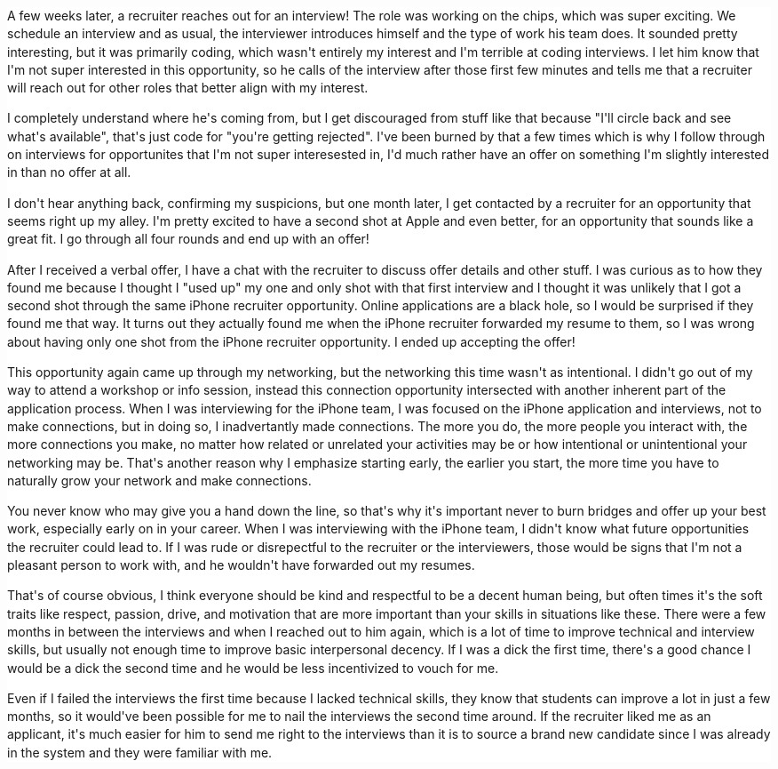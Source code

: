 A few weeks later, a recruiter reaches out for an interview! The role was working on the chips, which was super exciting. We schedule an interview and as usual, the interviewer introduces himself and the type of work his team does. It sounded pretty interesting, but it was primarily coding, which wasn't entirely my interest and I'm terrible at coding interviews. I let him know that I'm not super interested in this opportunity, so he calls of the interview after those first few minutes and tells me that a recruiter will reach out for other roles that better align with my interest. 

I completely understand where he's coming from, but I get discouraged from stuff like that because "I'll circle back and see what's available", that's just code for "you're getting rejected". I've been burned by that a few times which is why I follow through on interviews for opportunites that I'm not super interesested in, I'd much rather have an offer on something I'm slightly interested in than no offer at all. 

I don't hear anything back, confirming my suspicions, but one month later, I get contacted by a recruiter for an opportunity that seems right up my alley. I'm pretty excited to have a second shot at Apple and even better, for an opportunity that sounds like a great fit. I go through all four rounds and end up with an offer! 

After I received a verbal offer, I have a chat with the recruiter to discuss offer details and other stuff. I was curious as to how they found me because I thought I "used up" my one and only shot with that first interview and I thought it was unlikely that I got a second shot through the same iPhone recruiter opportunity. Online applications are a black hole, so I would be surprised if they found me that way. It turns out they actually found me when the iPhone recruiter forwarded my resume to them, so I was wrong about having only one shot from the iPhone recruiter opportunity. I ended up accepting the offer! 

This opportunity again came up through my networking, but the networking this time wasn't as intentional. I didn't go out of my way to attend a workshop or info session, instead this connection opportunity intersected with another inherent part of the application process. When I was interviewing for the iPhone team, I was focused on the iPhone application and interviews, not to make connections, but in doing so, I inadvertantly made connections. The more you do, the more people you interact with, the more connections you make, no matter how related or unrelated your activities may be or how intentional or unintentional your networking may be. That's another reason why I emphasize starting early, the earlier you start, the more time you have to naturally grow your network and make connections. 

You never know who may give you a hand down the line, so that's why it's important never to burn bridges and offer up your best work, especially early on in your career. When I was interviewing with the iPhone team, I didn't know what future opportunities the recruiter could lead to. If I was rude or disrepectful to the recruiter or the interviewers, those would be signs that I'm not a pleasant person to work with, and he wouldn't have forwarded out my resumes. 

That's of course obvious, I think everyone should be kind and respectful to be a decent human being, but often times it's the soft traits like respect, passion, drive, and motivation that are more important than your skills in situations like these. There were a few months in between the interviews and when I reached out to him again, which is a lot of time to improve technical and interview skills, but usually not enough time to improve basic interpersonal decency. If I was a dick the first time, there's a good chance I would be a dick the second time and he would be less incentivized to vouch for me. 

Even if I failed the interviews the first time because I lacked technical skills, they know that students can improve a lot in just a few months, so it would've been possible for me to nail the interviews the second time around. If the recruiter liked me as an applicant, it's much easier for him to send me right to the interviews than it is to source a brand new candidate since I was already in the system and they were familiar with me. 

